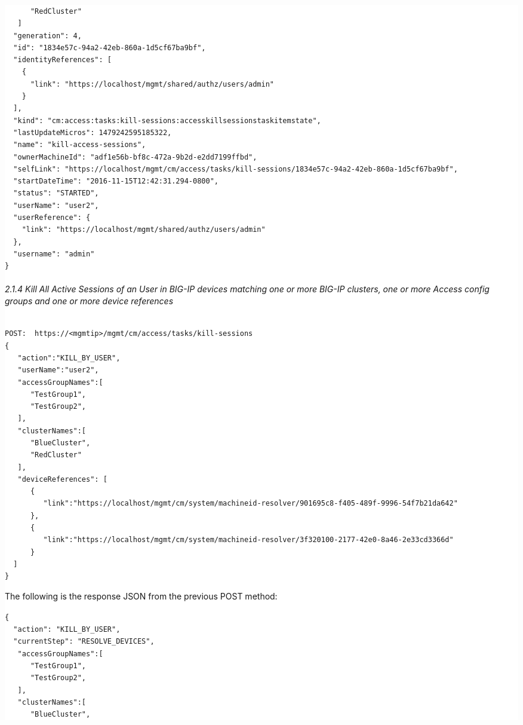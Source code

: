 ```
      "RedCluster"
   ]
  "generation": 4,
  "id": "1834e57c-94a2-42eb-860a-1d5cf67ba9bf",
  "identityReferences": [
    {
      "link": "https://localhost/mgmt/shared/authz/users/admin"
    }
  ],
  "kind": "cm:access:tasks:kill-sessions:accesskillsessionstaskitemstate",
  "lastUpdateMicros": 1479242595185322,
  "name": "kill-access-sessions",
  "ownerMachineId": "adf1e56b-bf8c-472a-9b2d-e2dd7199ffbd",
  "selfLink": "https://localhost/mgmt/cm/access/tasks/kill-sessions/1834e57c-94a2-42eb-860a-1d5cf67ba9bf",
  "startDateTime": "2016-11-15T12:42:31.294-0800",
  "status": "STARTED",
  "userName": "user2",
  "userReference": {
    "link": "https://localhost/mgmt/shared/authz/users/admin"
  },
  "username": "admin"
}
```

###### 2.1.4 Kill All Active Sessions of an User in BIG-IP devices matching one or more BIG-IP clusters, one or more Access config groups and  one or more device references
```
POST:  https://<mgmtip>/mgmt/cm/access/tasks/kill-sessions
{
   "action":"KILL_BY_USER",
   "userName":"user2",
   "accessGroupNames":[
      "TestGroup1",
      "TestGroup2",
   ],
   "clusterNames":[
      "BlueCluster",
      "RedCluster"
   ],
   "deviceReferences": [
      {
         "link":"https://localhost/mgmt/cm/system/machineid-resolver/901695c8-f405-489f-9996-54f7b21da642"
      },
      {
         "link":"https://localhost/mgmt/cm/system/machineid-resolver/3f320100-2177-42e0-8a46-2e33cd3366d"
      }
  ]
}
```
The following is the response JSON from the previous POST method:
```
{
  "action": "KILL_BY_USER",
  "currentStep": "RESOLVE_DEVICES",
   "accessGroupNames":[
      "TestGroup1",
      "TestGroup2",
   ],
   "clusterNames":[
      "BlueCluster",
```
